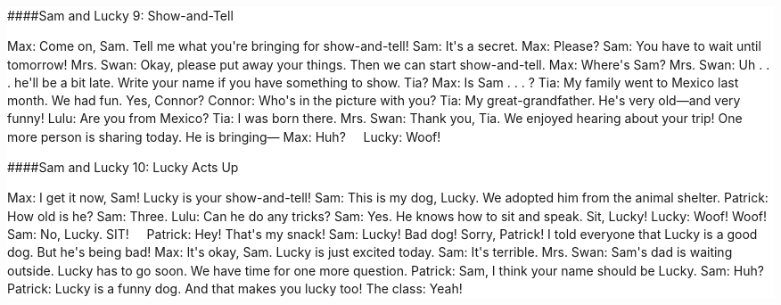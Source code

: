 ####Sam and Lucky 9: Show-and-Tell

Max: Come on, Sam. 
Tell me what you're bringing for show-and-tell!
Sam: It's a secret.
Max: Please?
Sam: You have to wait until tomorrow!
Mrs. Swan: Okay, please put away your things. 
Then we can start show-and-tell. 
Max: Where's Sam?
Mrs. Swan: Uh . . . he'll be a bit late. 
Write your name if you have something to show. Tia?
Max: Is Sam . . . ?
Tia: My family went to Mexico last month. 
We had fun. Yes, Connor?
Connor: Who's in the picture with you?
Tia: My great-grandfather. 
He's very old—and very funny!
Lulu: Are you from Mexico?
Tia: I was born there.
Mrs. Swan: Thank you, Tia. 
We enjoyed hearing about your trip! 
One more person is sharing today. 
He is bringing—
Max: Huh?     
Lucky: Woof!

####Sam and Lucky 10: Lucky Acts Up

Max: I get it now, Sam! 
Lucky is your show-and-tell!
Sam: This is my dog, Lucky. 
We adopted him from the animal shelter.
Patrick: How old is he?
Sam: Three.
Lulu: Can he do any tricks?
Sam: Yes. He knows how to sit and speak. Sit, Lucky!
Lucky: Woof! Woof!
Sam: No, Lucky. SIT!    
Patrick: Hey! That's my snack!
Sam: Lucky! Bad dog! Sorry, Patrick!
I told everyone that Lucky is a good dog. 
But he's being bad!
Max: It's okay, Sam. Lucky is just excited today.
Sam: It's terrible.
Mrs. Swan: Sam's dad is waiting outside. 
Lucky has to go soon. 
We have time for one more question.
Patrick: Sam, I think your name should be Lucky.
Sam: Huh?
Patrick: Lucky is a funny dog.
And that makes you lucky too!
The class: Yeah!
